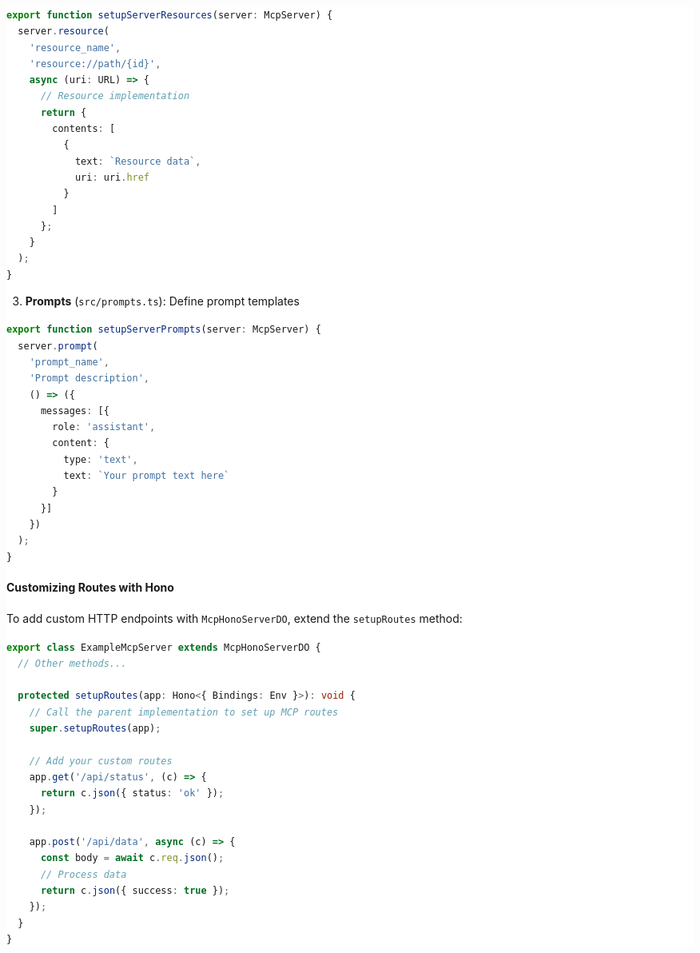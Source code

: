 ```typescript
export function setupServerResources(server: McpServer) {
  server.resource(
    'resource_name',
    'resource://path/{id}',
    async (uri: URL) => {
      // Resource implementation
      return {
        contents: [
          {
            text: `Resource data`,
            uri: uri.href
          }
        ]
      };
    }
  );
}
```

3. **Prompts** (`src/prompts.ts`): Define prompt templates

```typescript
export function setupServerPrompts(server: McpServer) {
  server.prompt(
    'prompt_name',
    'Prompt description',
    () => ({
      messages: [{
        role: 'assistant',
        content: {
          type: 'text',
          text: `Your prompt text here`
        }
      }]
    })
  );
}
```

#### Customizing Routes with Hono

To add custom HTTP endpoints with `McpHonoServerDO`, extend the `setupRoutes` method:

```typescript
export class ExampleMcpServer extends McpHonoServerDO {
  // Other methods...

  protected setupRoutes(app: Hono<{ Bindings: Env }>): void {
    // Call the parent implementation to set up MCP routes
    super.setupRoutes(app);
    
    // Add your custom routes
    app.get('/api/status', (c) => {
      return c.json({ status: 'ok' });
    });
    
    app.post('/api/data', async (c) => {
      const body = await c.req.json();
      // Process data
      return c.json({ success: true });
    });
  }
}
```
